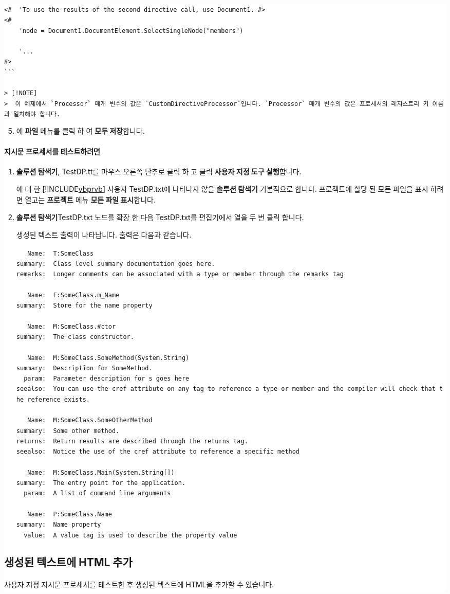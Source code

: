     <#  'To use the results of the second directive call, use Document1. #>  
    <#  
        'node = Document1.DocumentElement.SelectSingleNode("members")  
  
        '...  
    #>  
    ```  
  
    > [!NOTE]
    >  이 예제에서 `Processor` 매개 변수의 값은 `CustomDirectiveProcessor`입니다. `Processor` 매개 변수의 값은 프로세서의 레지스트리 키 이름과 일치해야 합니다.  
  
5.  에 **파일** 메뉴를 클릭 하 여 **모두 저장**합니다.  
  
#### <a name="to-test-the-directive-processor"></a>지시문 프로세서를 테스트하려면  
  
1.  **솔루션 탐색기**, TestDP.tt를 마우스 오른쪽 단추로 클릭 하 고 클릭 **사용자 지정 도구 실행**합니다.  
  
     에 대 한 [!INCLUDE[vbprvb](../code-quality/includes/vbprvb_md.md)] 사용자 TestDP.txt에 나타나지 않을 **솔루션 탐색기** 기본적으로 합니다. 프로젝트에 할당 된 모든 파일을 표시 하려면 열고는 **프로젝트** 메뉴 **모든 파일 표시**합니다.  
  
2.  **솔루션 탐색기**TestDP.txt 노드를 확장 한 다음 TestDP.txt를 편집기에서 열을 두 번 클릭 합니다.  
  
     생성된 텍스트 출력이 나타납니다. 출력은 다음과 같습니다.  
  
    ```  
       Name:  T:SomeClass  
    summary:  Class level summary documentation goes here.  
    remarks:  Longer comments can be associated with a type or member through the remarks tag  
  
       Name:  F:SomeClass.m_Name  
    summary:  Store for the name property  
  
       Name:  M:SomeClass.#ctor  
    summary:  The class constructor.  
  
       Name:  M:SomeClass.SomeMethod(System.String)  
    summary:  Description for SomeMethod.  
      param:  Parameter description for s goes here  
    seealso:  You can use the cref attribute on any tag to reference a type or member and the compiler will check that the reference exists.  
  
       Name:  M:SomeClass.SomeOtherMethod  
    summary:  Some other method.  
    returns:  Return results are described through the returns tag.  
    seealso:  Notice the use of the cref attribute to reference a specific method  
  
       Name:  M:SomeClass.Main(System.String[])  
    summary:  The entry point for the application.  
      param:  A list of command line arguments  
  
       Name:  P:SomeClass.Name  
    summary:  Name property  
      value:  A value tag is used to describe the property value  
    ```  
  
## <a name="adding-html-to-generated-text"></a>생성된 텍스트에 HTML 추가  
 사용자 지정 지시문 프로세서를 테스트한 후 생성된 텍스트에 HTML을 추가할 수 있습니다.  
  